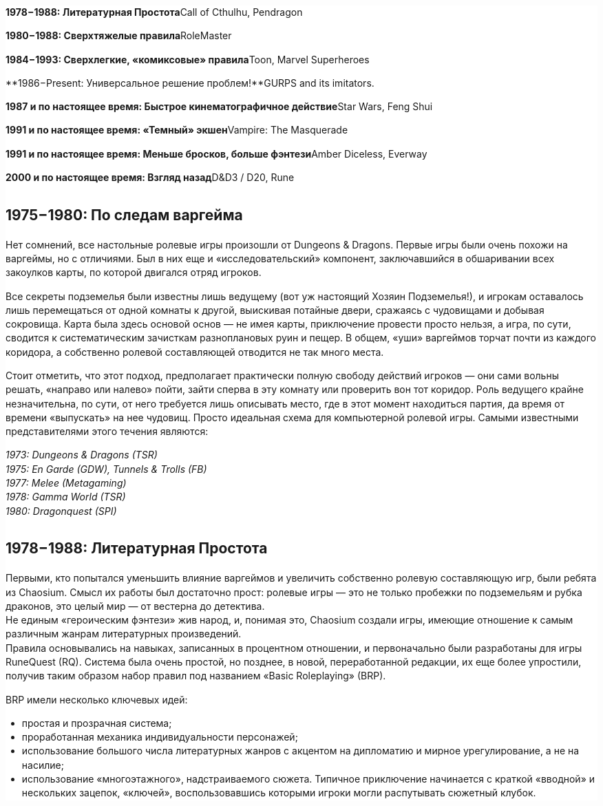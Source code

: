 **1978−1988: Литературная Простота**Call of Cthulhu, Pendragon

**1980−1988: Сверхтяжелые правила**RoleMaster

**1984−1993: Сверхлегкие, «комиксовые» правила**Toon, Marvel Superheroes

**1986−Present: Универсальное решение проблем!**GURPS and its imitators.

**1987 и по настоящее время: Быстрое кинематографичное действие**Star Wars, Feng Shui

**1991 и по настоящее время: «Темный» экшен**Vampire: The Masquerade

**1991 и по настоящее время: Меньше бросков, больше фэнтези**Amber Diceless, Everway

**2000 и по настоящее время: Взгляд назад**D&D3 / D20, Rune

## 1975−1980: По следам варгейма

Нет сомнений, все настольные ролевые игры произошли от Dungeons & Dragons. Первые игры были очень похожи на варгеймы, но с отличиями. Был в них еще и «исследовательский» компонент, заключавшийся в обшаривании всех закоулков карты, по которой двигался отряд игроков.

Все секреты подземелья были известны лишь ведущему (вот уж настоящий Хозяин Подземелья!), и игрокам оставалось лишь перемещаться от одной комнаты к другой, выискивая потайные двери, сражаясь с чудовищами и добывая сокровища. Карта была здесь основой основ — не имея карты, приключение провести просто нельзя, а игра, по сути, сводится к систематическим зачисткам разноплановых руин и пещер. В общем, «уши» варгеймов торчат почти из каждого коридора, а собственно ролевой составляющей отводится не так много места.

Стоит отметить, что этот подход, предполагает практически полную свободу действий игроков — они сами вольны решать, «направо или налево» пойти, зайти сперва в эту комнату или проверить вон тот коридор. Роль ведущего крайне незначительна, по сути, от него требуется лишь описывать место, где в этот момент находиться партия, да время от времени «выпускать» на нее чудовищ. Просто идеальная схема для компьютерной ролевой игры. Самыми известными представителями этого течения являются:

_1973: Dungeons & Dragons (TSR)_  
_1975: En Garde (GDW), Tunnels & Trolls (FB)_  
_1977: Melee (Metagaming)_  
_1978: Gamma World (TSR)_  
_1980: Dragonquest (SPI)_

## 1978−1988: Литературная Простота

Первыми, кто попытался уменьшить влияние варгеймов и увеличить собственно ролевую составляющую игр, были ребята из Chaosium. Смысл их работы был достаточно прост: ролевые игры — это не только пробежки по подземельям и рубка драконов, это целый мир — от вестерна до детектива.  
Не единым «героическим фэнтези» жив народ, и, понимая это, Chaosium создали игры, имеющие отношение к самым различным жанрам литературных произведений.  
Правила основывались на навыках, записанных в процентном отношении, и первоначально были разработаны для игры RuneQuest (RQ). Система была очень простой, но позднее, в новой, переработанной редакции, их еще более упростили, получив таким образом набор правил под названием «Basic Roleplaying» (BRP).

BRP имели несколько ключевых идей:

- простая и прозрачная система;
- проработанная механика индивидуальности персонажей;
- использование большого числа литературных жанров с акцентом на дипломатию и мирное урегулирование, а не на насилие;
- использование «многоэтажного», надстраиваемого сюжета. Типичное приключение начинается с краткой «вводной» и нескольких зацепок, «ключей», воспользовавшись которыми игроки могли распутывать сюжетный клубок.
